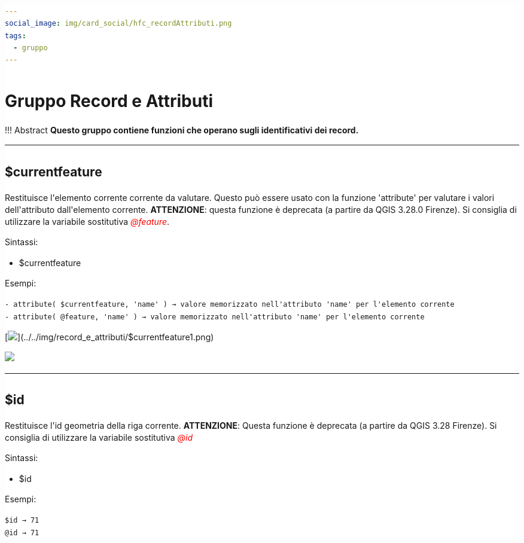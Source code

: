 ```yaml
---
social_image: img/card_social/hfc_recordAttributi.png
tags:
  - gruppo
---
```


# Gruppo Record e Attributi

!!! Abstract
    **Questo gruppo contiene funzioni che operano sugli identificativi dei record.**

---

## $currentfeature

Restituisce l'elemento corrente corrente da valutare. Questo può essere usato con la funzione 'attribute' per valutare i valori dell'attributo dall'elemento corrente. **ATTENZIONE**: questa funzione è deprecata (a partire da QGIS 3.28.0 Firenze). Si consiglia di utilizzare la variabile sostitutiva _<span style="color:red;">@feature</span>_.

Sintassi:

* $currentfeature

Esempi:

```
- attribute( $currentfeature, 'name' ) → valore memorizzato nell'attributo 'name' per l'elemento corrente
- attribute( @feature, 'name' ) → valore memorizzato nell'attributo 'name' per l'elemento corrente
```

[![](../../img/record_e_attributi/$currentfeature1.png)](../../img/record_e_attributi/$currentfeature1.png)

[![](../../img/record_e_attributi/@feature.png)](../../img/record_e_attributi/@feature.png)

---

## $id

Restituisce l'id geometria della riga corrente. **ATTENZIONE**: Questa funzione è deprecata (a partire da QGIS 3.28 Firenze). Si consiglia di utilizzare la variabile sostitutiva _<span style="color:red;">@id</span>_

Sintassi:

* $id

Esempi:

```
$id → 71
@id → 71
```
